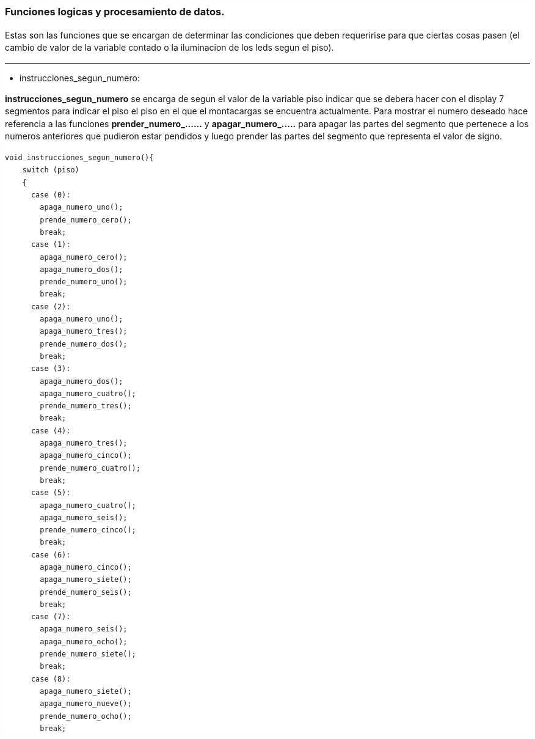 ### Funciones logicas y procesamiento de datos.

Estas son las funciones que se encargan de determinar las condiciones que deben requeririse para que ciertas cosas pasen (el cambio de valor de la variable contado o la iluminacion de los leds segun el piso).

------

* instrucciones_segun_numero:

**instrucciones_segun_numero** se encarga de segun el valor de la variable piso indicar que se debera hacer con el display 7 segmentos para indicar el piso el piso en el que el montacargas se encuentra actualmente. Para mostrar el numero deseado hace referencia a las funciones **prender_numero_......** y **apagar_numero_.....** para apagar las partes del segmento que pertenece a los numeros anteriores que pudieron estar pendidos y luego prender las partes del segmento que representa el valor de signo.

~~~~          
void instrucciones_segun_numero(){
    switch (piso)
    {
      case (0):
        apaga_numero_uno();
        prende_numero_cero();
        break;
      case (1):
        apaga_numero_cero();
        apaga_numero_dos();
        prende_numero_uno();
        break;
      case (2):
        apaga_numero_uno();
        apaga_numero_tres();
        prende_numero_dos();
        break;
      case (3):
        apaga_numero_dos();
        apaga_numero_cuatro();
        prende_numero_tres();
        break;    
      case (4):
        apaga_numero_tres();
        apaga_numero_cinco();
        prende_numero_cuatro();
        break;
      case (5):
        apaga_numero_cuatro();
        apaga_numero_seis();
        prende_numero_cinco();
        break;
      case (6):
        apaga_numero_cinco();
        apaga_numero_siete();
        prende_numero_seis();
        break;
      case (7):
        apaga_numero_seis();
        apaga_numero_ocho();
        prende_numero_siete();
        break;
      case (8):
        apaga_numero_siete();
        apaga_numero_nueve();
        prende_numero_ocho();
        break;
~~~~